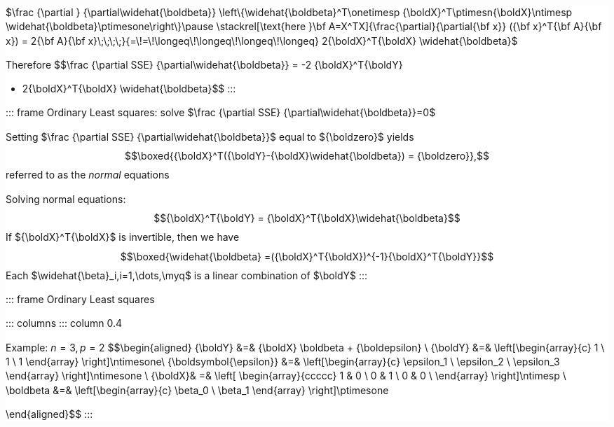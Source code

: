 $\frac {\partial } {\partial\widehat{\boldbeta}} 
\left\{\widehat{\boldbeta}^T\onetimesp {\boldX}^T\ptimesn{\boldX}\ntimesp \widehat{\boldbeta}\ptimesone\right\}\pause
\stackrel[\text{here }\bf A=X^TX]{\frac{\partial}{\partial{\bf x}} ({\bf x}^T{\bf A}{\bf x}) = 2{\bf A}{\bf x}\;\;\;\;}{=\!=\!\longeq\!\longeq\!\longeq\!\longeq}   2{\boldX}^T{\boldX}  \widehat{\boldbeta}$

Therefore $$\frac {\partial SSE} {\partial\widehat{\boldbeta}}
=  -2
{\boldX}^T{\boldY}
+ 2{\boldX}^T{\boldX}
\widehat{\boldbeta}$$
:::

::: frame
Ordinary Least squares: solve
$\frac {\partial SSE} {\partial\widehat{\boldbeta}}=0$

Setting $\frac {\partial SSE} {\partial\widehat{\boldbeta}}$ equal to
${\boldzero}$ yields
$$\boxed{{\boldX}^T({\boldY}-{\boldX}\widehat{\boldbeta}) = {\boldzero}},$$
referred to as the *normal* equations

Solving normal equations:
$${\boldX}^T{\boldY}  = {\boldX}^T{\boldX}\widehat{\boldbeta}$$ If
${\boldX}^T{\boldX}$ is invertible, then we have
$$\boxed{\widehat{\boldbeta} =({\boldX}^T{\boldX})^{-1}{\boldX}^T{\boldY}}$$
Each $\widehat{\beta}_i,i=1,\dots,\myq$ is a linear combination of
$\boldY$
:::

::: frame
Ordinary Least squares

::: columns
::: column
0.4

Example: $n=3, p=2$ $$\begin{aligned}
            {\boldY} &=& {\boldX} \boldbeta + {\boldepsilon} \\
            {\boldY} &=& \left[\begin{array}{c} 
                1 \\  1 \\ 1
            \end{array} \right]\ntimesone\\
            {\boldsymbol{\epsilon}} &=& \left[\begin{array}{c} \epsilon_1 \\ \epsilon_2 \\ \epsilon_3
            \end{array} \right]\ntimesone \\
        {\boldX}& =& \left[ \begin{array}{ccccc} 1 &  0 \\
            0 & 1 \\
            0 & 0 \\
        \end{array} \right]\ntimesp   \\
         \boldbeta  &=& \left[\begin{array}{c} \beta_0 \\ \beta_1
        \end{array} \right]\ptimesone  
        
\end{aligned}$$
:::
